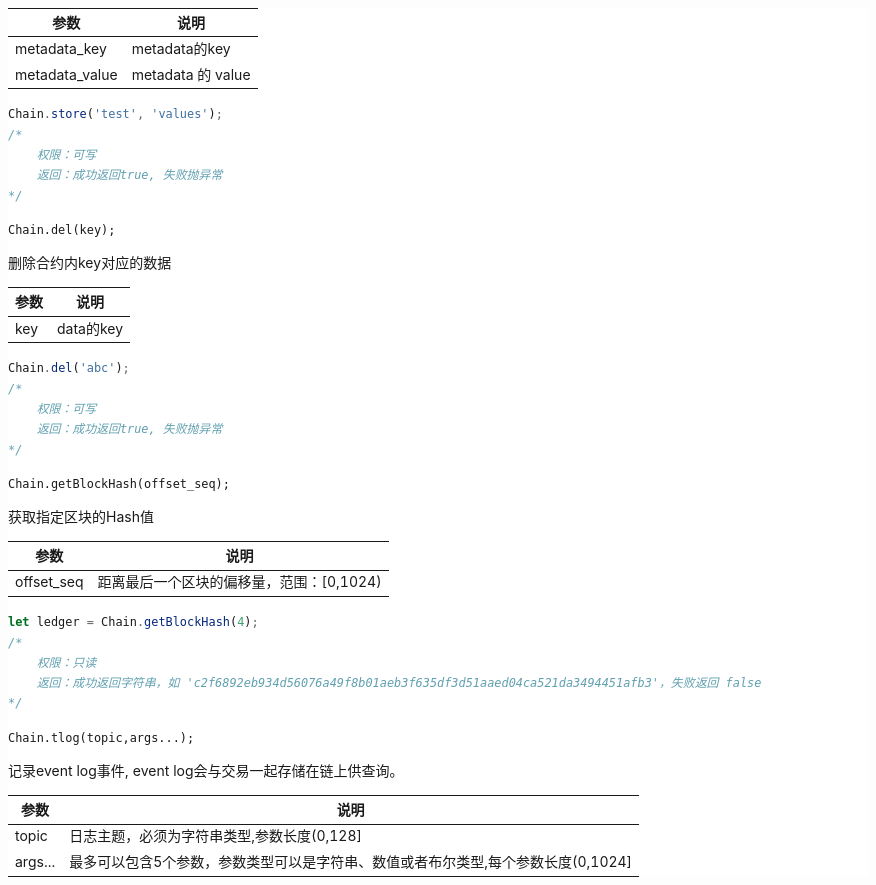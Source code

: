   | 参数           | 说明              |
  | -------------- | ----------------- |
  | metadata_key   | metadata的key     |
  | metadata_value | metadata 的 value |

  ```javascript
  Chain.store('test', 'values');
  /*
      权限：可写
      返回：成功返回true, 失败抛异常
  */
  
  ```

  `Chain.del(key);`

  删除合约内key对应的数据

  | 参数 | 说明      |
  | ---- | --------- |
  | key  | data的key |

  ```javascript
  Chain.del('abc');
  /*
      权限：可写
      返回：成功返回true, 失败抛异常
  */
  
  ```

  `Chain.getBlockHash(offset_seq);`

  获取指定区块的Hash值

  | 参数       | 说明                                     |
  | ---------- | ---------------------------------------- |
  | offset_seq | 距离最后一个区块的偏移量，范围：[0,1024) |

  ```javascript
  let ledger = Chain.getBlockHash(4);
  /*
      权限：只读
      返回：成功返回字符串，如 'c2f6892eb934d56076a49f8b01aeb3f635df3d51aaed04ca521da3494451afb3'，失败返回 false
  */
  
  ```

  `Chain.tlog(topic,args...);`

  记录event log事件, event log会与交易一起存储在链上供查询。

  | 参数    | 说明                                                         |
  | ------- | ------------------------------------------------------------ |
  | topic   | 日志主题，必须为字符串类型,参数长度(0,128]                   |
  | args... | 最多可以包含5个参数，参数类型可以是字符串、数值或者布尔类型,每个参数长度(0,1024] |
